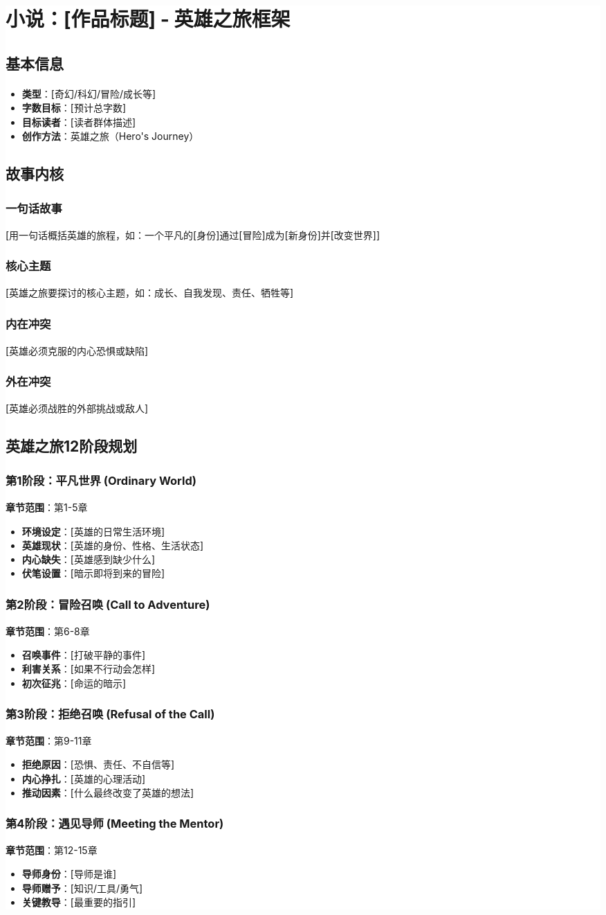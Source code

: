 # 小说：[作品标题] - 英雄之旅框架

## 基本信息
- **类型**：[奇幻/科幻/冒险/成长等]
- **字数目标**：[预计总字数]
- **目标读者**：[读者群体描述]
- **创作方法**：英雄之旅（Hero's Journey）

## 故事内核

### 一句话故事
[用一句话概括英雄的旅程，如：一个平凡的[身份]通过[冒险]成为[新身份]并[改变世界]]

### 核心主题
[英雄之旅要探讨的核心主题，如：成长、自我发现、责任、牺牲等]

### 内在冲突
[英雄必须克服的内心恐惧或缺陷]

### 外在冲突
[英雄必须战胜的外部挑战或敌人]

## 英雄之旅12阶段规划

### 第1阶段：平凡世界 (Ordinary World)
**章节范围**：第1-5章
- **环境设定**：[英雄的日常生活环境]
- **英雄现状**：[英雄的身份、性格、生活状态]
- **内心缺失**：[英雄感到缺少什么]
- **伏笔设置**：[暗示即将到来的冒险]

### 第2阶段：冒险召唤 (Call to Adventure)
**章节范围**：第6-8章
- **召唤事件**：[打破平静的事件]
- **利害关系**：[如果不行动会怎样]
- **初次征兆**：[命运的暗示]

### 第3阶段：拒绝召唤 (Refusal of the Call)
**章节范围**：第9-11章
- **拒绝原因**：[恐惧、责任、不自信等]
- **内心挣扎**：[英雄的心理活动]
- **推动因素**：[什么最终改变了英雄的想法]

### 第4阶段：遇见导师 (Meeting the Mentor)
**章节范围**：第12-15章
- **导师身份**：[导师是谁]
- **导师赠予**：[知识/工具/勇气]
- **关键教导**：[最重要的指引]
